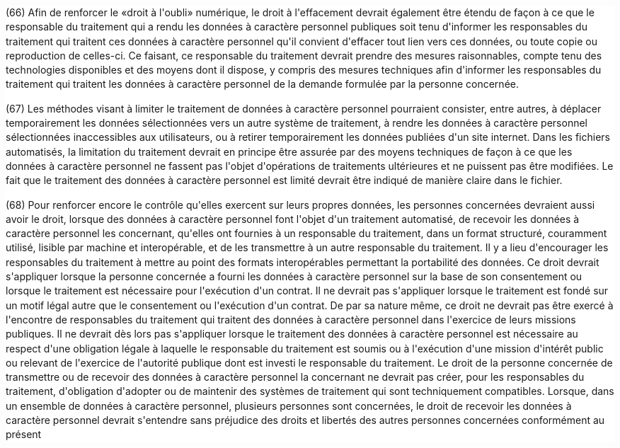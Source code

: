 (66) Afin de renforcer le «droit à l'oubli» numérique, le droit à l'effacement devrait également être étendu de façon à ce
que le responsable du traitement qui a rendu les données à caractère personnel publiques soit tenu d'informer les
responsables du traitement qui traitent ces données à caractère personnel qu'il convient d'effacer tout lien vers ces
données, ou toute copie ou reproduction de celles-ci. Ce faisant, ce responsable du traitement devrait prendre des
mesures raisonnables, compte tenu des technologies disponibles et des moyens dont il dispose, y compris des
mesures techniques afin d'informer les responsables du traitement qui traitent les données à caractère personnel
de la demande formulée par la personne concernée.

(67) Les méthodes visant à limiter le traitement de données à caractère personnel pourraient consister, entre autres, à
déplacer temporairement les données sélectionnées vers un autre système de traitement, à rendre les données à
caractère personnel sélectionnées inaccessibles aux utilisateurs, ou à retirer temporairement les données publiées
d'un site internet. Dans les fichiers automatisés, la limitation du traitement devrait en principe être assurée par des
moyens techniques de façon à ce que les données à caractère personnel ne fassent pas l'objet d'opérations de
traitements ultérieures et ne puissent pas être modifiées. Le fait que le traitement des données à caractère
personnel est limité devrait être indiqué de manière claire dans le fichier.

(68) Pour renforcer encore le contrôle qu'elles exercent sur leurs propres données, les personnes concernées devraient
aussi avoir le droit, lorsque des données à caractère personnel font l'objet d'un traitement automatisé, de recevoir
les données à caractère personnel les concernant, qu'elles ont fournies à un responsable du traitement, dans un
format structuré, couramment utilisé, lisible par machine et interopérable, et de les transmettre à un autre
responsable du traitement. Il y a lieu d'encourager les responsables du traitement à mettre au point des formats
interopérables permettant la portabilité des données. Ce droit devrait s'appliquer lorsque la personne concernée a
fourni les données à caractère personnel sur la base de son consentement ou lorsque le traitement est nécessaire
pour l'exécution d'un contrat. Il ne devrait pas s'appliquer lorsque le traitement est fondé sur un motif légal autre
que le consentement ou l'exécution d'un contrat. De par sa nature même, ce droit ne devrait pas être exercé à
l'encontre de responsables du traitement qui traitent des données à caractère personnel dans l'exercice de leurs
missions publiques. Il ne devrait dès lors pas s'appliquer lorsque le traitement des données à caractère personnel
est nécessaire au respect d'une obligation légale à laquelle le responsable du traitement est soumis ou à l'exécution
d'une mission d'intérêt public ou relevant de l'exercice de l'autorité publique dont est investi le responsable du
traitement. Le droit de la personne concernée de transmettre ou de recevoir des données à caractère personnel la
concernant ne devrait pas créer, pour les responsables du traitement, d'obligation d'adopter ou de maintenir des
systèmes de traitement qui sont techniquement compatibles. Lorsque, dans un ensemble de données à caractère
personnel, plusieurs personnes sont concernées, le droit de recevoir les données à caractère personnel devrait
s'entendre sans préjudice des droits et libertés des autres personnes concernées conformément au présent